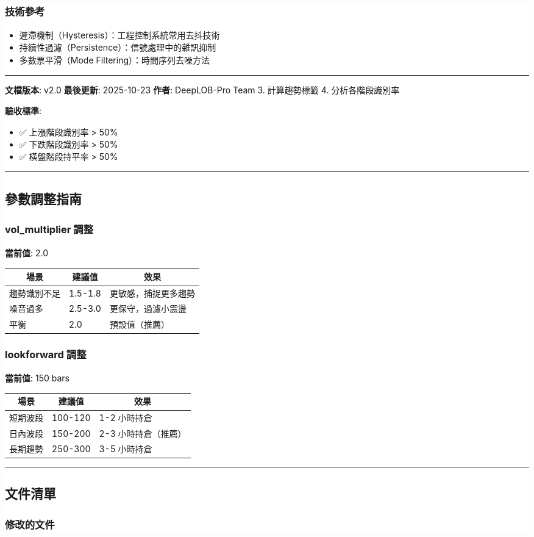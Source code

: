 ### 技術參考
- 遲滯機制（Hysteresis）：工程控制系統常用去抖技術
- 持續性過濾（Persistence）：信號處理中的雜訊抑制
- 多數票平滑（Mode Filtering）：時間序列去噪方法

---

**文檔版本**: v2.0
**最後更新**: 2025-10-23
**作者**: DeepLOB-Pro Team
3. 計算趨勢標籤
4. 分析各階段識別率

**驗收標準**:
- ✅ 上漲階段識別率 > 50%
- ✅ 下跌階段識別率 > 50%
- ✅ 橫盤階段持平率 > 50%

---

## 參數調整指南

### vol_multiplier 調整

**當前值**: 2.0

| 場景 | 建議值 | 效果 |
|------|-------|------|
| 趨勢識別不足 | 1.5-1.8 | 更敏感，捕捉更多趨勢 |
| 噪音過多 | 2.5-3.0 | 更保守，過濾小震盪 |
| 平衡 | 2.0 | 預設值（推薦） |

### lookforward 調整

**當前值**: 150 bars

| 場景 | 建議值 | 效果 |
|------|-------|------|
| 短期波段 | 100-120 | 1-2 小時持倉 |
| 日內波段 | 150-200 | 2-3 小時持倉（推薦） |
| 長期趨勢 | 250-300 | 3-5 小時持倉 |

---

## 文件清單

### 修改的文件
